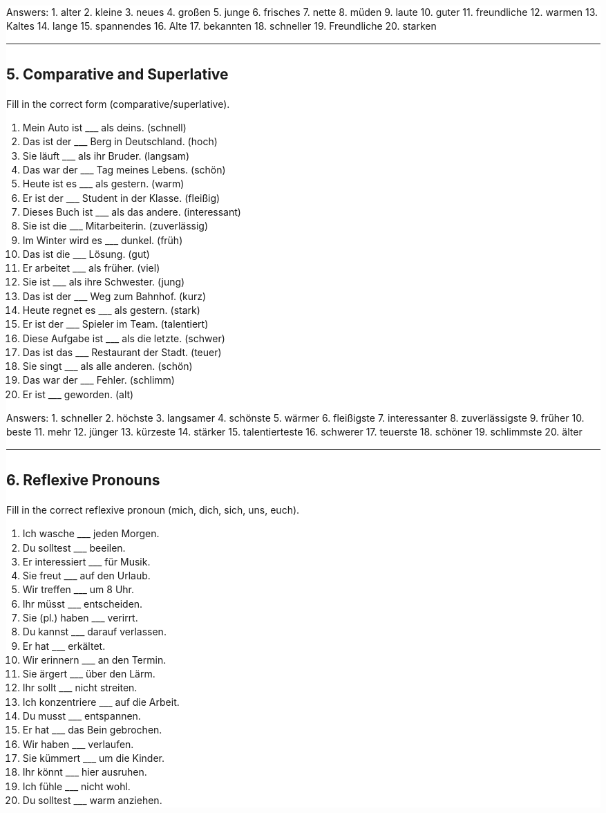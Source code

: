 Answers: 1. alter 2. kleine 3. neues 4. großen 5. junge 6. frisches 7. nette 8. müden 9. laute 10. guter 11. freundliche 12. warmen 13. Kaltes 14. lange 15. spannendes 16. Alte 17. bekannten 18. schneller 19. Freundliche 20. starken

---

## 5. Comparative and Superlative
Fill in the correct form (comparative/superlative).

1. Mein Auto ist ___ als deins. (schnell)
2. Das ist der ___ Berg in Deutschland. (hoch)
3. Sie läuft ___ als ihr Bruder. (langsam)
4. Das war der ___ Tag meines Lebens. (schön)
5. Heute ist es ___ als gestern. (warm)
6. Er ist der ___ Student in der Klasse. (fleißig)
7. Dieses Buch ist ___ als das andere. (interessant)
8. Sie ist die ___ Mitarbeiterin. (zuverlässig)
9. Im Winter wird es ___ dunkel. (früh)
10. Das ist die ___ Lösung. (gut)
11. Er arbeitet ___ als früher. (viel)
12. Sie ist ___ als ihre Schwester. (jung)
13. Das ist der ___ Weg zum Bahnhof. (kurz)
14. Heute regnet es ___ als gestern. (stark)
15. Er ist der ___ Spieler im Team. (talentiert)
16. Diese Aufgabe ist ___ als die letzte. (schwer)
17. Das ist das ___ Restaurant der Stadt. (teuer)
18. Sie singt ___ als alle anderen. (schön)
19. Das war der ___ Fehler. (schlimm)
20. Er ist ___ geworden. (alt)

Answers: 1. schneller 2. höchste 3. langsamer 4. schönste 5. wärmer 6. fleißigste 7. interessanter 8. zuverlässigste 9. früher 10. beste 11. mehr 12. jünger 13. kürzeste 14. stärker 15. talentierteste 16. schwerer 17. teuerste 18. schöner 19. schlimmste 20. älter

---

## 6. Reflexive Pronouns
Fill in the correct reflexive pronoun (mich, dich, sich, uns, euch).

1. Ich wasche ___ jeden Morgen.
2. Du solltest ___ beeilen.
3. Er interessiert ___ für Musik.
4. Sie freut ___ auf den Urlaub.
5. Wir treffen ___ um 8 Uhr.
6. Ihr müsst ___ entscheiden.
7. Sie (pl.) haben ___ verirrt.
8. Du kannst ___ darauf verlassen.
9. Er hat ___ erkältet.
10. Wir erinnern ___ an den Termin.
11. Sie ärgert ___ über den Lärm.
12. Ihr sollt ___ nicht streiten.
13. Ich konzentriere ___ auf die Arbeit.
14. Du musst ___ entspannen.
15. Er hat ___ das Bein gebrochen.
16. Wir haben ___ verlaufen.
17. Sie kümmert ___ um die Kinder.
18. Ihr könnt ___ hier ausruhen.
19. Ich fühle ___ nicht wohl.
20. Du solltest ___ warm anziehen.
